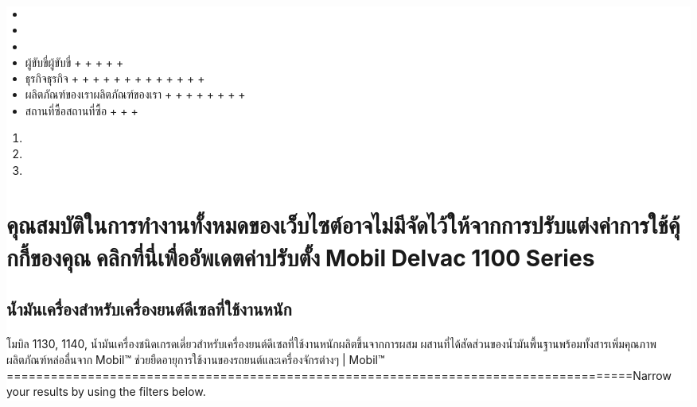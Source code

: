 
 
* 
* 
* 
* ผู้ขับขี่ผู้ขับขี่
	+ 
	+
	+ 
	+
	+
* ธุรกิจธุรกิจ
	+ 
	+ 
	+ 
	+
	+ 
	+ 
	+ 
	+
	+ 
	+ 
	+
	+ 
	+
* ผลิตภัณฑ์ของเราผลิตภัณฑ์ของเรา
	+ 
	+ 
	+
	+ 
	+ 
	+
	+ 
	+
* สถานที่ซื้อสถานที่ซื้อ
	+
	+
	+ 
1. 
2. 
3. 
คุณสมบัติในการทำงานทั้งหมดของเว็บไซต์อาจไม่มีจัดไว้ให้จากการปรับแต่งค่าการใช้คุ้กกี้ของคุณ คลิกที่นี่เพื่ออัพเดตค่าปรับตั้ง Mobil Delvac 1100 Series
========================
น้ำมันเครื่องสำหรับเครื่องยนต์ดีเซลที่ใช้งานหนัก
------------------------------------------------
โมบิล 1130, 1140, น้ำมันเครื่องชนิดเกรดเดี่ยวสำหรับเครื่องยนต์ดีเซลที่ใช้งานหนักผลิตขึ้นจากการผสม ผสานที่ได้สัดส่วนของน้ำมันพื้นฐานพร้อมทั้งสารเพิ่มคุณภาพ
ผลิตภัณฑ์หล่อลื่นจาก Mobil™ ช่วยยืดอายุการใช้งานของรถยนต์และเครื่องจักรต่างๆ | Mobil™
=====================================================================================Narrow your results by using the filters below. 
